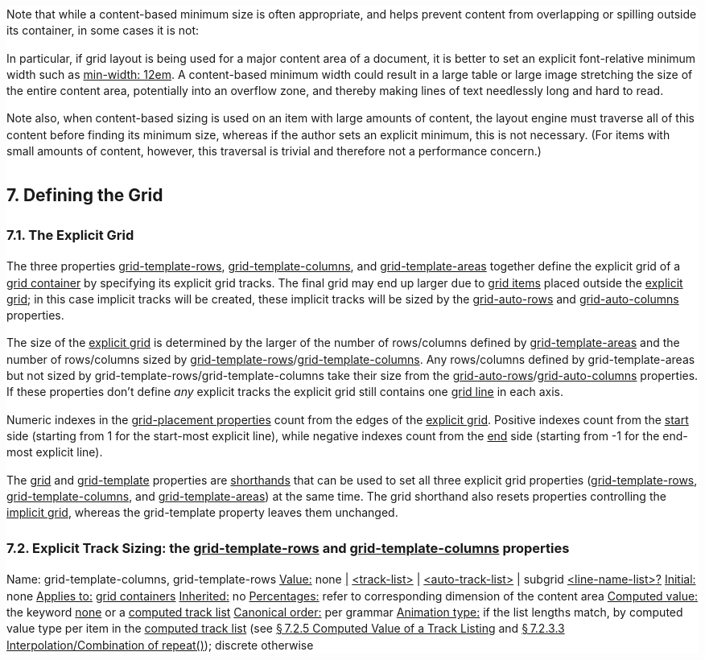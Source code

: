 [](#min-size-opt)Note that while a content-based minimum size is often appropriate, and helps prevent content from overlapping or spilling outside its container, in some cases it is not:

In particular, if grid layout is being used for a major content area of a document, it is better to set an explicit font-relative minimum width such as [min-width: 12em](https://www.w3.org/TR/CSS2/visudet.html#propdef-min-width). A content-based minimum width could result in a large table or large image stretching the size of the entire content area, potentially into an overflow zone, and thereby making lines of text needlessly long and hard to read.

Note also, when content-based sizing is used on an item with large amounts of content, the layout engine must traverse all of this content before finding its minimum size, whereas if the author sets an explicit minimum, this is not necessary. (For items with small amounts of content, however, this traversal is trivial and therefore not a performance concern.)

## 7. Defining the Grid[](#grid-definition)

### 7.1. The Explicit Grid[](#explicit-grids)

The three properties [grid-template-rows](#propdef-grid-template-rows), [grid-template-columns](#propdef-grid-template-columns), and [grid-template-areas](#propdef-grid-template-areas) together define the explicit grid of a [grid container](#grid-container) by specifying its explicit grid tracks. The final grid may end up larger due to [grid items](#grid-item) placed outside the [explicit grid](#explicit-grid); in this case implicit tracks will be created, these implicit tracks will be sized by the [grid-auto-rows](#propdef-grid-auto-rows) and [grid-auto-columns](#propdef-grid-auto-columns) properties.

The size of the [explicit grid](#explicit-grid) is determined by the larger of the number of rows/columns defined by [grid-template-areas](#propdef-grid-template-areas) and the number of rows/columns sized by [grid-template-rows](#propdef-grid-template-rows)/[grid-template-columns](#propdef-grid-template-columns). Any rows/columns defined by grid-template-areas but not sized by grid-template-rows/grid-template-columns take their size from the [grid-auto-rows](#propdef-grid-auto-rows)/[grid-auto-columns](#propdef-grid-auto-columns) properties. If these properties don’t define *any* explicit tracks the explicit grid still contains one [grid line](#grid-line) in each axis.

Numeric indexes in the [grid-placement properties](#grid-placement-property) count from the edges of the [explicit grid](#explicit-grid). Positive indexes count from the [start](https://www.w3.org/TR/css-writing-modes-4/#start) side (starting from 1 for the start-most explicit line), while negative indexes count from the [end](https://www.w3.org/TR/css-writing-modes-4/#end) side (starting from -1 for the end-most explicit line).

The [grid](#propdef-grid) and [grid-template](#propdef-grid-template) properties are [shorthands](https://www.w3.org/TR/css-cascade-5/#shorthand-property) that can be used to set all three explicit grid properties ([grid-template-rows](#propdef-grid-template-rows), [grid-template-columns](#propdef-grid-template-columns), and [grid-template-areas](#propdef-grid-template-areas)) at the same time. The grid shorthand also resets properties controlling the [implicit grid](#implicit-grid), whereas the grid-template property leaves them unchanged.

### 7.2. Explicit Track Sizing: the [grid-template-rows](#propdef-grid-template-rows) and [grid-template-columns](#propdef-grid-template-columns) properties[](#track-sizing)

Name: grid-template-columns, grid-template-rows [Value:](https://www.w3.org/TR/css-values/#value-defs) none [|](https://www.w3.org/TR/css-values-4/#comb-one) [&lt;track-list&gt;](#typedef-track-list) | [&lt;auto-track-list&gt;](#typedef-auto-track-list) | subgrid [&lt;line-name-list&gt;](#typedef-line-name-list)[?](https://www.w3.org/TR/css-values-4/#mult-opt) [Initial:](https://www.w3.org/TR/css-cascade/#initial-values) none [Applies to:](https://www.w3.org/TR/css-cascade/#applies-to) [grid containers](#grid-container) [Inherited:](https://www.w3.org/TR/css-cascade/#inherited-property) no [Percentages:](https://www.w3.org/TR/css-values/#percentages) refer to corresponding dimension of the content area [Computed value:](https://www.w3.org/TR/css-cascade/#computed) the keyword [none](#valdef-grid-template-rows-none) or a [computed track list](#computed-track-list) [Canonical order:](https://www.w3.org/TR/cssom/#serializing-css-values) per grammar [Animation type:](https://www.w3.org/TR/web-animations/#animation-type) if the list lengths match, by computed value type per item in the [computed track list](#computed-track-list) (see [§ 7.2.5 Computed Value of a Track Listing](#computed-tracks) and [§ 7.2.3.3 Interpolation/Combination of repeat()](#repeat-interpolation)); discrete otherwise
